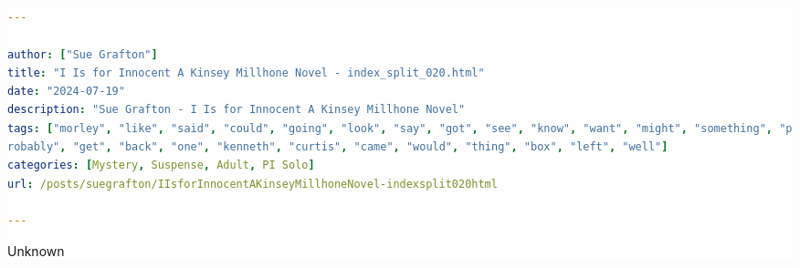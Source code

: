 ```yaml
---

author: ["Sue Grafton"]
title: "I Is for Innocent A Kinsey Millhone Novel - index_split_020.html"
date: "2024-07-19"
description: "Sue Grafton - I Is for Innocent A Kinsey Millhone Novel"
tags: ["morley", "like", "said", "could", "going", "look", "say", "got", "see", "know", "want", "might", "something", "probably", "get", "back", "one", "kenneth", "curtis", "came", "would", "thing", "box", "left", "well"]
categories: [Mystery, Suspense, Adult, PI Solo]
url: /posts/suegrafton/IIsforInnocentAKinseyMillhoneNovel-indexsplit020html

---
```



Unknown